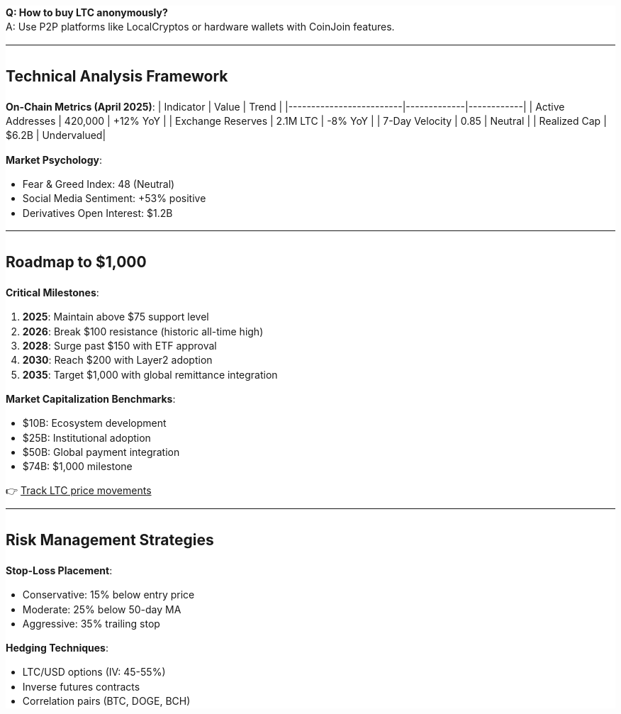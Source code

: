 **Q: How to buy LTC anonymously?**  
A: Use P2P platforms like LocalCryptos or hardware wallets with CoinJoin features.

---

## Technical Analysis Framework

**On-Chain Metrics (April 2025)**:
| Indicator               | Value       | Trend      |
|-------------------------|-------------|------------|
| Active Addresses        | 420,000     | +12% YoY   |
| Exchange Reserves       | 2.1M LTC    | -8% YoY    |
| 7-Day Velocity          | 0.85        | Neutral    |
| Realized Cap            | $6.2B       | Undervalued|

**Market Psychology**:
- Fear & Greed Index: 48 (Neutral)
- Social Media Sentiment: +53% positive
- Derivatives Open Interest: $1.2B

---

## Roadmap to $1,000

**Critical Milestones**:
1. **2025**: Maintain above $75 support level
2. **2026**: Break $100 resistance (historic all-time high)
3. **2028**: Surge past $150 with ETF approval
4. **2030**: Reach $200 with Layer2 adoption
5. **2035**: Target $1,000 with global remittance integration

**Market Capitalization Benchmarks**:
- $10B: Ecosystem development
- $25B: Institutional adoption
- $50B: Global payment integration
- $74B: $1,000 milestone

👉 [Track LTC price movements](https://bit.ly/okx-bonus)

---

## Risk Management Strategies

**Stop-Loss Placement**:
- Conservative: 15% below entry price
- Moderate: 25% below 50-day MA
- Aggressive: 35% trailing stop

**Hedging Techniques**:
- LTC/USD options (IV: 45-55%)
- Inverse futures contracts
- Correlation pairs (BTC, DOGE, BCH)
